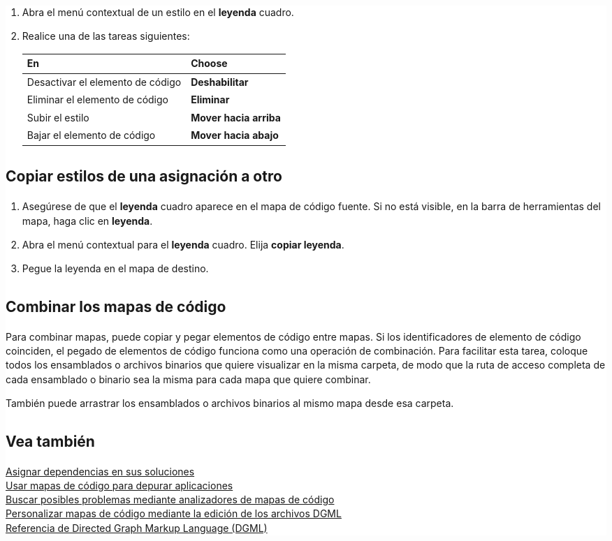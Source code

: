 1.  Abra el menú contextual de un estilo en el **leyenda** cuadro.  
  
2.  Realice una de las tareas siguientes:  
  
    |**En**|**Choose**|  
    |------------|----------------|  
    |Desactivar el elemento de código|**Deshabilitar**|  
    |Eliminar el elemento de código|**Eliminar**|  
    |Subir el estilo|**Mover hacia arriba**|  
    |Bajar el elemento de código|**Mover hacia abajo**|  
  
##  <a name="CopyLegend"></a>Copiar estilos de una asignación a otro  
  
1.  Asegúrese de que el **leyenda** cuadro aparece en el mapa de código fuente. Si no está visible, en la barra de herramientas del mapa, haga clic en **leyenda**.  
  
2.  Abra el menú contextual para el **leyenda** cuadro. Elija **copiar leyenda**.  
  
3.  Pegue la leyenda en el mapa de destino.  
  
##  <a name="MergeMaps"></a>Combinar los mapas de código  
 Para combinar mapas, puede copiar y pegar elementos de código entre mapas. Si los identificadores de elemento de código coinciden, el pegado de elementos de código funciona como una operación de combinación. Para facilitar esta tarea, coloque todos los ensamblados o archivos binarios que quiere visualizar en la misma carpeta, de modo que la ruta de acceso completa de cada ensamblado o binario sea la misma para cada mapa que quiere combinar.  
  
 También puede arrastrar los ensamblados o archivos binarios al mismo mapa desde esa carpeta.  
  
## <a name="see-also"></a>Vea también  
 [Asignar dependencias en sus soluciones](../modeling/map-dependencies-across-your-solutions.md)   
 [Usar mapas de código para depurar aplicaciones](../modeling/use-code-maps-to-debug-your-applications.md)   
 [Buscar posibles problemas mediante analizadores de mapas de código](../modeling/find-potential-problems-using-code-map-analyzers.md)   
 [Personalizar mapas de código mediante la edición de los archivos DGML](../modeling/customize-code-maps-by-editing-the-dgml-files.md)   
 [Referencia de Directed Graph Markup Language (DGML)](../modeling/directed-graph-markup-language-dgml-reference.md)
